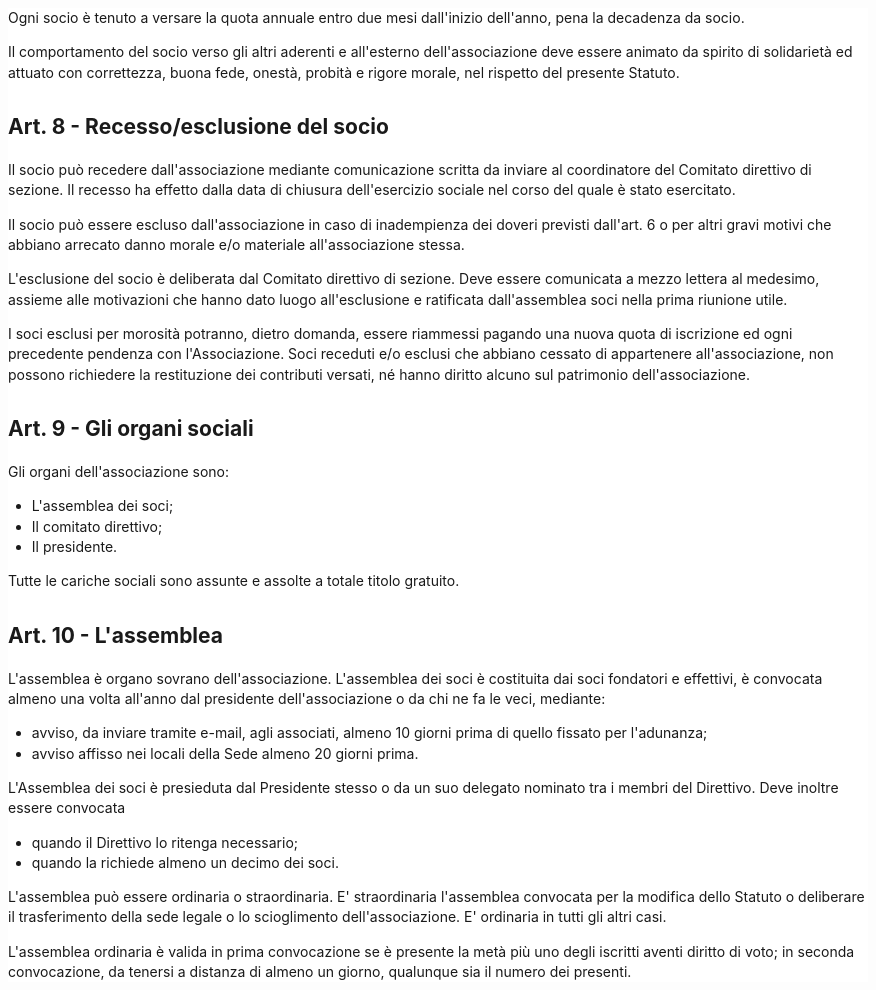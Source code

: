 Ogni socio è tenuto a versare la quota annuale entro due mesi dall'inizio dell'anno, pena la decadenza da socio.

Il comportamento del socio verso gli altri aderenti e all'esterno dell'associazione deve essere animato da spirito di solidarietà ed attuato con correttezza, buona fede, onestà, probità e rigore morale, nel rispetto del presente Statuto.

## Art. 8 - Recesso/esclusione del socio
Il socio può recedere dall'associazione mediante comunicazione scritta da inviare al coordinatore del Comitato direttivo di sezione. Il recesso ha effetto dalla data di chiusura dell'esercizio sociale nel corso del quale è stato esercitato.

Il socio può essere escluso dall'associazione in caso di inadempienza dei doveri previsti dall'art. 6 o per altri gravi motivi che abbiano arrecato danno morale e/o materiale all'associazione stessa.

L'esclusione del socio è deliberata dal Comitato direttivo di sezione. Deve essere comunicata a mezzo lettera al medesimo, assieme alle motivazioni che hanno dato luogo all'esclusione e ratificata dall'assemblea soci nella prima riunione utile.

I soci esclusi per morosità potranno, dietro domanda, essere riammessi pagando una nuova quota di iscrizione ed ogni precedente pendenza con l'Associazione.
Soci receduti e/o esclusi che abbiano cessato di appartenere all'associazione, non possono richiedere la restituzione dei contributi versati, né hanno diritto alcuno sul patrimonio dell'associazione.

## Art. 9 - Gli organi sociali
Gli organi dell'associazione sono:

 - L'assemblea dei soci;
 - Il comitato direttivo;
 - Il presidente.

Tutte le cariche sociali sono assunte e assolte a totale titolo gratuito.

## Art. 10 - L'assemblea
L'assemblea è organo sovrano dell'associazione. L'assemblea dei soci è costituita dai soci fondatori e effettivi, è convocata almeno una volta all'anno dal presidente dell'associazione o da chi ne fa le veci, mediante:

 - avviso, da inviare tramite e-mail, agli associati, almeno 10 giorni prima di quello fissato per l'adunanza;
 - avviso affisso nei locali della Sede almeno 20 giorni prima.

L'Assemblea dei soci è presieduta dal Presidente stesso o da un suo delegato nominato tra i membri del Direttivo. Deve inoltre essere convocata

 - quando il Direttivo lo ritenga necessario;
 - quando la richiede almeno un decimo dei soci.

L'assemblea può essere ordinaria o straordinaria. E' straordinaria l'assemblea convocata per la modifica dello Statuto o deliberare il trasferimento della sede legale o lo scioglimento dell'associazione. E' ordinaria in tutti gli altri casi.

L'assemblea ordinaria è valida in prima convocazione se è presente la metà più uno degli iscritti aventi diritto di voto; in seconda convocazione, da tenersi a distanza di almeno un giorno, qualunque sia il numero dei presenti.
